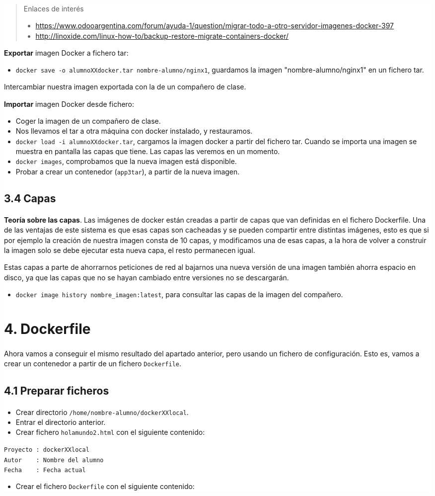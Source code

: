 > Enlaces de interés
>
> * https://www.odooargentina.com/forum/ayuda-1/question/migrar-todo-a-otro-servidor-imagenes-docker-397
> * http://linoxide.com/linux-how-to/backup-restore-migrate-containers-docker/

**Exportar** imagen Docker a fichero tar:
* `docker save -o alumnoXXdocker.tar nombre-alumno/nginx1`, guardamos la imagen
"nombre-alumno/nginx1" en un fichero tar.

Intercambiar nuestra imagen exportada con la de un compañero de clase.

**Importar** imagen Docker desde fichero:
* Coger la imagen de un compañero de clase.
* Nos llevamos el tar a otra máquina con docker instalado, y restauramos.
* `docker load -i alumnoXXdocker.tar`, cargamos la imagen docker a partir del fichero tar. Cuando se importa una imagen se muestra en pantalla las capas que tiene. Las capas las veremos en un momento.
* `docker images`, comprobamos que la nueva imagen está disponible.
* Probar a crear un contenedor (`app3tar`), a partir de la nueva imagen.

## 3.4 Capas

**Teoría sobre las capas**. Las imágenes de docker están creadas a partir de capas que van definidas en el fichero Dockerfile. Una de las ventajas de este sistema es que esas capas son cacheadas y se pueden compartir entre distintas imágenes, esto es que si por ejemplo la creación de nuestra imagen consta de 10 capas, y modificamos una de esas capas, a la hora de volver a construir la imagen solo se debe ejecutar esta nueva capa, el resto permanecen igual.

Estas capas a parte de ahorrarnos peticiones de red al bajarnos una nueva versión de una imagen también ahorra espacio en disco, ya que las capas que no se hayan cambiado entre versiones no se descargarán.

* `docker image history nombre_imagen:latest`, para consultar las capas de la imagen del compañero.

# 4. Dockerfile

Ahora vamos a conseguir el mismo resultado del apartado anterior, pero
usando un fichero de configuración. Esto es, vamos a crear un contenedor a partir de un fichero `Dockerfile`.

## 4.1 Preparar ficheros

* Crear directorio `/home/nombre-alumno/dockerXXlocal`.
* Entrar el directorio anterior.
* Crear fichero `holamundo2.html` con el siguiente contenido:
```
Proyecto : dockerXXlocal
Autor    : Nombre del alumno
Fecha    : Fecha actual
```
* Crear el fichero `Dockerfile` con el siguiente contenido:
